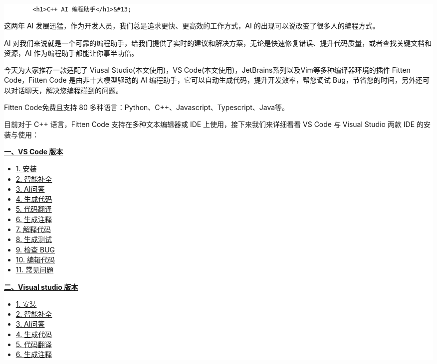 <!DOCTYPE html>
<html lang="zh-CN">
<head>
<meta charset="UTF-8">
<title>C++ AI 编程助手</title>
</head>
<body>
<div class="article-intro" id="content">
			
			<h1>C++ AI 编程助手</h1>&#13;
<p>&#13;
这两年 AI 发展迅猛，作为开发人员，我们总是追求更快、更高效的工作方式，AI 的出现可以说改变了很多人的编程方式。&#13;
</p>&#13;
<p>&#13;
AI 对我们来说就是一个可靠的编程助手，给我们提供了实时的建议和解决方案，无论是快速修复错误、提升代码质量，或者查找关键文档和资源，AI 作为编程助手都能让你事半功倍。&#13;
</p>&#13;
<p>&#13;
今天为大家推荐一款适配了 Viusal Studio(本文使用)，VS Code(本文使用)，JetBrains系列以及Vim等多种编译器环境的插件 Fitten Code，Fitten Code 是由非十大模型驱动的 AI 编程助手，它可以自动生成代码，提升开发效率，帮您调试 Bug，节省您的时间，另外还可以对话聊天，解决您编程碰到的问题。&#13;
</p>&#13;
<p>&#13;
Fitten Code免费且支持 80 多种语言：Python、C++、Javascript、Typescript、Java等。&#13;
</p>&#13;
<p>目前对于 C++ 语言，Fitten Code 支持在多种文本编辑器或 IDE 上使用，接下来我们来详细看看 VS Code 与 Visual Studio 两款 IDE 的安装与使用：</p>&#13;
<p><strong><a href="#post-25346--1">一、VS Code 版本</a></strong></p>&#13;
    <ul>&#13;
&#13;
<li><a href="#post-25346-1">1. 安装</a>&#13;
</li>&#13;
<li><a href="#post-25346-2">2. 智能补全</a>&#13;
</li>&#13;
<li><a href="#post-25346-3">3. AI问答</a>&#13;
</li>&#13;
<li><a href="#post-25346-4">4. 生成代码</a>&#13;
</li>&#13;
<li><a href="#post-25346-5">5. 代码翻译</a>&#13;
</li>&#13;
<li><a href="#post-25346-6">6. 生成注释</a>&#13;
</li>&#13;
<li><a href="#post-25346-7">7. 解释代码</a>&#13;
</li>&#13;
<li><a href="#post-25346-8">8. 生成测试</a>&#13;
</li>&#13;
<li><a href="#post-25346-9">9. 检查 BUG</a>&#13;
</li>&#13;
<li><a href="#post-25346-10">10. 编辑代码</a>&#13;
</li>&#13;
<li><a href="#post-25346-11">11. 常见问题</a>&#13;
</li>&#13;
</ul>&#13;
<p><strong><a href="#post-25346--2">二、Visual studio 版本</a></strong>&#13;
</p><ul>&#13;
<li><a href="#post-25346-2-1">1. 安装</a>&#13;
</li>&#13;
<li><a href="#post-25346-2-2">2. 智能补全</a>&#13;
</li>&#13;
<li><a href="#post-25346-2-3">3. AI问答</a>&#13;
</li>&#13;
<li><a href="#post-25346-2-4">4. 生成代码</a>&#13;
</li>&#13;
<li><a href="#post-25346-2-5">5. 代码翻译</a>&#13;
</li>&#13;
<li><a href="#post-25346-2-6">6. 生成注释</a>&#13;